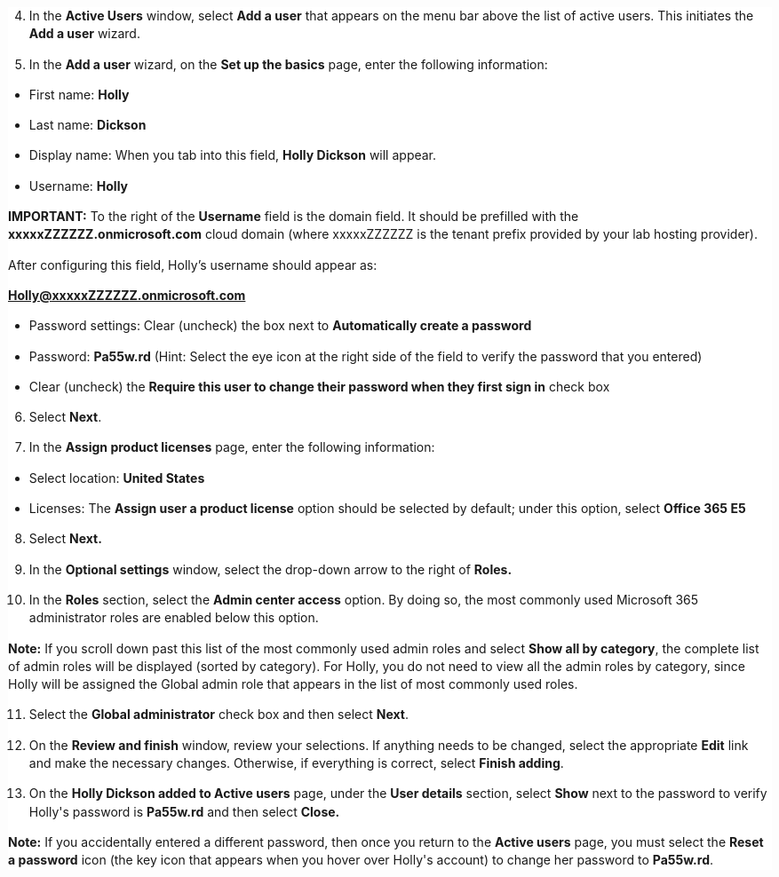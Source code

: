 4. In the **Active Users** window, select **Add a user** that appears on the menu bar above the list of active users. This initiates the **Add a user** wizard.

5. In the **Add a user** wizard, on the **Set up the basics** page, enter the following information:

 - First name: **Holly**

 - Last name: **Dickson**

 - Display name: When you tab into this field, **Holly Dickson** will appear.

 - Username: **Holly** <br/>
 
  ‎**IMPORTANT:** To the right of the **Username** field is the domain field. It should be prefilled with the **xxxxxZZZZZZ.onmicrosoft.com** cloud domain (where xxxxxZZZZZZ is the tenant prefix provided by your lab hosting provider). <br/>
 
  After configuring this field, Holly’s username should appear as:<br/>

  **Holly@xxxxxZZZZZZ.onmicrosoft.com**  
 
 - Password settings: Clear (uncheck) the box next to **Automatically create a password**

 - Password: **Pa55w.rd** (Hint: Select the eye icon at the right side of the field to verify the password that you entered)

 - Clear (uncheck) the **Require this user to change their password when they first sign in** check box

6. Select **Next**.

7. In the **Assign product licenses** page, enter the following information:

 - Select location: **United States**

 - Licenses: The **Assign user a product license** option should be selected by default; under this option, select **Office 365 E5**

8. Select **Next.**

9. In the **Optional settings** window, select the drop-down arrow to the right of **Roles.**

10. In the **Roles** section, select the **Admin center access** option. By doing so, the most commonly used Microsoft 365 administrator roles are enabled below this option.

 **Note:** If you scroll down past this list of the most commonly used admin roles and select **Show all by category**, the complete list of admin roles will be displayed (sorted by category). For Holly, you do not need to view all the admin roles by category, since Holly will be assigned the Global admin role that appears in the list of most commonly used roles.

11. Select the **Global administrator** check box and then select **Next**.

12. On the **Review and finish** window, review your selections. If anything needs to be changed, select the appropriate **Edit** link and make the necessary changes. Otherwise, if everything is correct, select **Finish adding**.

13. On the **Holly Dickson added to Active users** page, under the **User details** section, select **Show** next to the password to verify Holly's password is **Pa55w.rd** and then select **Close.**

 **Note:** If you accidentally entered a different password, then once you return to the **Active users** page, you must select the **Reset a password** icon (the key icon that appears when you hover over Holly's account) to change her password to **Pa55w.rd**.
 